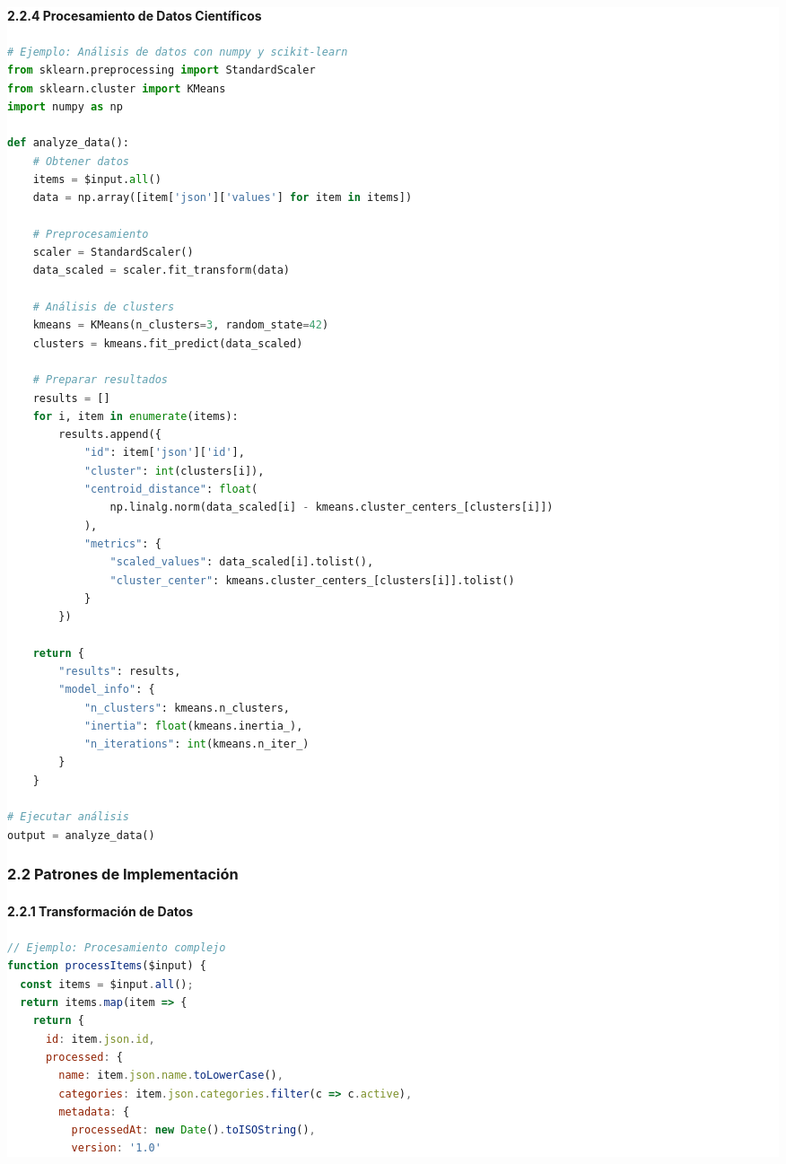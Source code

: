 #### 2.2.4 Procesamiento de Datos Científicos
```python
# Ejemplo: Análisis de datos con numpy y scikit-learn
from sklearn.preprocessing import StandardScaler
from sklearn.cluster import KMeans
import numpy as np

def analyze_data():
    # Obtener datos
    items = $input.all()
    data = np.array([item['json']['values'] for item in items])
    
    # Preprocesamiento
    scaler = StandardScaler()
    data_scaled = scaler.fit_transform(data)
    
    # Análisis de clusters
    kmeans = KMeans(n_clusters=3, random_state=42)
    clusters = kmeans.fit_predict(data_scaled)
    
    # Preparar resultados
    results = []
    for i, item in enumerate(items):
        results.append({
            "id": item['json']['id'],
            "cluster": int(clusters[i]),
            "centroid_distance": float(
                np.linalg.norm(data_scaled[i] - kmeans.cluster_centers_[clusters[i]])
            ),
            "metrics": {
                "scaled_values": data_scaled[i].tolist(),
                "cluster_center": kmeans.cluster_centers_[clusters[i]].tolist()
            }
        })
    
    return {
        "results": results,
        "model_info": {
            "n_clusters": kmeans.n_clusters,
            "inertia": float(kmeans.inertia_),
            "n_iterations": int(kmeans.n_iter_)
        }
    }

# Ejecutar análisis
output = analyze_data()
```

### 2.2 Patrones de Implementación

#### 2.2.1 Transformación de Datos
```javascript
// Ejemplo: Procesamiento complejo
function processItems($input) {
  const items = $input.all();
  return items.map(item => {
    return {
      id: item.json.id,
      processed: {
        name: item.json.name.toLowerCase(),
        categories: item.json.categories.filter(c => c.active),
        metadata: {
          processedAt: new Date().toISOString(),
          version: '1.0'
```